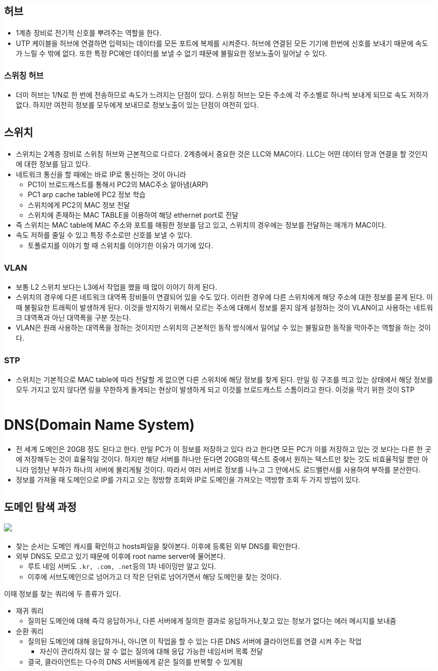 ## 허브
- 1계층 장비로 전기적 신호를 뿌려주는 역할을 한다.
- UTP 케이블을 허브에 연결하면 입력되는 데이터를 모든 포트에 복제를 시켜준다. 허브에 연결된 모든 기기에 한번에 신호를 보내기 때문에 속도가 느릴 수 밖에 없다. 또한 특정 PC에만 데이터를 보낼 수 없기 때문에 불필요한 정보노출이 일어날 수 있다. 

### 스위칭 허브
- 더미 허브는 1/N로 한 번에 전송하므로 속도가 느려지는 단점이 있다. 스위칭 허브는 모든 주소에 각 주소별로 하나씩 보내게 되므로 속도 저하가 없다. 하지만 여전히 정보를 모두에게 보내므로 정보노출이 있는 단점이 여전히 있다.  

## 스위치
- 스위치는 2계층 장비로 스위칭 허브와 근본적으로 다르다. 2계층에서 중요한 것은 LLC와 MAC이다. LLC는 어떤 데이터 망과 연결을 할 것인지에 대한 정보를 담고 있다. 
- 네트워크 통신을 할 때에는 바로 IP로 통신하는 것이 아니라 
	- PC1이 브로드캐스트를 통해서 PC2의 MAC주소 알아냄(ARP)
	- PC1 arp cache table에 PC2 정보 학습
	- 스위치에게 PC2의 MAC 정보 전달
	- 스위치에 존재하는 MAC TABLE을 이용하여 해당 ethernet port로 전달
- 즉 스위치는 MAC table에 MAC 주소와 포트를 매핑한 정보를 담고 있고, 스위치의 경우에는 정보를 전달하는 매개가 MAC이다. 
- 속도 저하를 줄일 수 있고 특정 주소로만 신호를 보낼 수 있다. 
	- 토폴로지를 이야기 할 때 스위치를 이야기한 이유가 여기에 있다. 

### VLAN
- 보통 L2 스위치 보다는 L3에서 작업을 했을 때 많이 이야기 하게 된다.
- 스위치의 경우에 다른 네트워크 대역폭 장비들이 연결되어 있을 수도 있다. 이러한 경우에 다른 스위치에게 해당 주소에 대한 정보를 묻게 된다. 이때 불필요한 트래픽이 발생하게 된다. 이것을 방지하기 위해서 모르는 주소에 대해서 정보를 묻지 않게 설정하는 것이 VLAN이고 사용하는 네트워크 대역폭과 아닌 대역폭을 구분 짓는다.
- VLAN은 원래 사용하는 대역폭을 정하는 것이지만 스위치의 근본적인 동작 방식에서 일어날 수 있는 불필요한 동작을 막아주는 역할을 하는 것이다. 

### STP
- 스위치는 기본적으로 MAC table에 따라 전달할 게 없으면 다른 스위치에 해당 정보를 찾게 된다. 만일 링 구조를 띄고 있는 상태에서 해당 정보를 모두 가지고 있지 않다면 링을 무한하게 돌게되는 현상이 발생하게 되고 이것를 브로드캐스트 스톰이라고 한다. 이것을 막기 위한 것이 STP

# DNS(Domain Name System)
- 전 세계 도메인은 20GB 정도 된다고 한다. 만일 PC가 이 정보를 저장하고 있다 라고 한다면 모든 PC가 이를 저장하고 있는 것 보다는 다른 한 곳에 저장해두는 것이 효율적일 것이다. 하지만 해당 서버를 하나만 둔다면 20GB의 텍스트 중에서 원하는 텍스트만 찾는 것도 비효율적일 뿐만 아니라 엄청난 부하가 하나의 서버에 몰리게될 것이다. 따라서 여러 서버로 정보를 나누고 그 안에서도 로드밸런서를 사용하여 부하를 분산한다.
- 정보를 가져올 때 도메인으로 IP를 가지고 오는 정방향 조회와 IP로 도메인을 가져오는 역방향 조회 두 가지 방법이 있다.

## 도메인 탐색 과정
![](images/Pasted%20image%2020221222125824.png)
- 찾는 순서는 도메인 캐시를 확인하고 hosts파일을 찾아본다. 이후에 등록된 외부 DNS를 확인한다.
- 외부 DNS도 모르고 있기 때문에 이후에 root name server에 물어본다.
	- 루트 네임 서버도 `.kr, .com, .net`등의 1차 네이밍만 알고 있다.
	- 이후에 서브도메인으로 넘어가고 더 작은 단위로 넘어가면서 해당 도메인을 찾는 것이다. 

이때 정보를 찾는 쿼리에 두 종류가 있다. 
- 재귀 쿼리
	- 질의된 도메인에 대해 즉각 응답하거나, 다른 서버에게 질의한 결과로 응답하거나,찾고 있는 정보가 없다는 에러 메시지를 보내줌
- 순환 쿼리
	-  질의된 도메인에 대해 응답하거나, 아니면 이 작업을 할 수 있는 다른 DNS 서버에 클라이언트를 연결 시켜 주는 작업
		- 자신이 관리하지 않는 알 수 없는 질의에 대해 응답 가능한 네임서버 목록 전달
	- 결국, 클라이언트는 다수의 DNS 서버들에게 같은 질의를 반복할 수 있게됨

